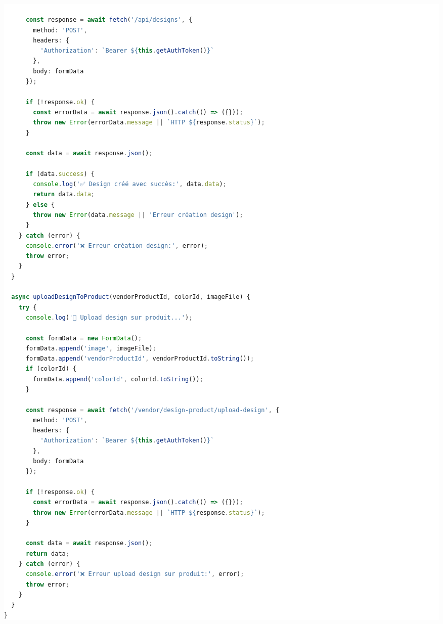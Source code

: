 ```typescript
      
      const response = await fetch('/api/designs', {
        method: 'POST',
        headers: {
          'Authorization': `Bearer ${this.getAuthToken()}`
        },
        body: formData
      });
      
      if (!response.ok) {
        const errorData = await response.json().catch(() => ({}));
        throw new Error(errorData.message || `HTTP ${response.status}`);
      }
      
      const data = await response.json();
      
      if (data.success) {
        console.log('✅ Design créé avec succès:', data.data);
        return data.data;
      } else {
        throw new Error(data.message || 'Erreur création design');
      }
    } catch (error) {
      console.error('❌ Erreur création design:', error);
      throw error;
    }
  }

  async uploadDesignToProduct(vendorProductId, colorId, imageFile) {
    try {
      console.log('🎨 Upload design sur produit...');
      
      const formData = new FormData();
      formData.append('image', imageFile);
      formData.append('vendorProductId', vendorProductId.toString());
      if (colorId) {
        formData.append('colorId', colorId.toString());
      }
      
      const response = await fetch('/vendor/design-product/upload-design', {
        method: 'POST',
        headers: {
          'Authorization': `Bearer ${this.getAuthToken()}`
        },
        body: formData
      });
      
      if (!response.ok) {
        const errorData = await response.json().catch(() => ({}));
        throw new Error(errorData.message || `HTTP ${response.status}`);
      }
      
      const data = await response.json();
      return data;
    } catch (error) {
      console.error('❌ Erreur upload design sur produit:', error);
      throw error;
    }
  }
}
```
